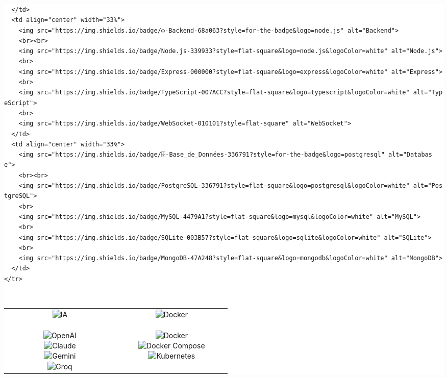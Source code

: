       </td>
      <td align="center" width="33%">
        <img src="https://img.shields.io/badge/⚙️-Backend-68a063?style=for-the-badge&logo=node.js" alt="Backend">
        <br><br>
        <img src="https://img.shields.io/badge/Node.js-339933?style=flat-square&logo=node.js&logoColor=white" alt="Node.js">
        <br>
        <img src="https://img.shields.io/badge/Express-000000?style=flat-square&logo=express&logoColor=white" alt="Express">
        <br>
        <img src="https://img.shields.io/badge/TypeScript-007ACC?style=flat-square&logo=typescript&logoColor=white" alt="TypeScript">
        <br>
        <img src="https://img.shields.io/badge/WebSocket-010101?style=flat-square" alt="WebSocket">
      </td>
      <td align="center" width="33%">
        <img src="https://img.shields.io/badge/🗄️-Base_de_Données-336791?style=for-the-badge&logo=postgresql" alt="Database">
        <br><br>
        <img src="https://img.shields.io/badge/PostgreSQL-336791?style=flat-square&logo=postgresql&logoColor=white" alt="PostgreSQL">
        <br>
        <img src="https://img.shields.io/badge/MySQL-4479A1?style=flat-square&logo=mysql&logoColor=white" alt="MySQL">
        <br>
        <img src="https://img.shields.io/badge/SQLite-003B57?style=flat-square&logo=sqlite&logoColor=white" alt="SQLite">
        <br>
        <img src="https://img.shields.io/badge/MongoDB-47A248?style=flat-square&logo=mongodb&logoColor=white" alt="MongoDB">
      </td>
    </tr>
  </table>
</div>

<br>

<div align="center">
  <table>
    <tr>
      <td align="center" width="33%">
        <img src="https://img.shields.io/badge/🤖-Intelligence_Artificielle-ff6b6b?style=for-the-badge" alt="IA">
        <br><br>
        <img src="https://img.shields.io/badge/OpenAI-412991?style=flat-square&logo=openai&logoColor=white" alt="OpenAI">
        <br>
        <img src="https://img.shields.io/badge/Anthropic-Claude-orange?style=flat-square" alt="Claude">
        <br>
        <img src="https://img.shields.io/badge/Google-Gemini-4285F4?style=flat-square&logo=google&logoColor=white" alt="Gemini">
        <br>
        <img src="https://img.shields.io/badge/Groq-FF6B35?style=flat-square" alt="Groq">
      </td>
      <td align="center" width="33%">
        <img src="https://img.shields.io/badge/🐳-Containerisation-2496ED?style=for-the-badge&logo=docker" alt="Docker">
        <br><br>
        <img src="https://img.shields.io/badge/Docker-2496ED?style=flat-square&logo=docker&logoColor=white" alt="Docker">
        <br>
        <img src="https://img.shields.io/badge/Docker_Compose-2496ED?style=flat-square&logo=docker&logoColor=white" alt="Docker Compose">
        <br>
        <img src="https://img.shields.io/badge/Kubernetes-326CE5?style=flat-square&logo=kubernetes&logoColor=white" alt="Kubernetes">
        <br>
